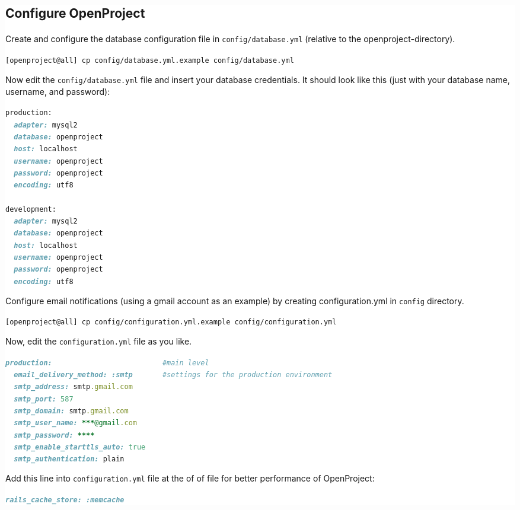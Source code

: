 ## Configure OpenProject

Create and configure the database configuration file in `config/database.yml` (relative to the openproject-directory).

```bash
[openproject@all] cp config/database.yml.example config/database.yml
```

Now edit the `config/database.yml` file and insert your database credentials.
It should look like this (just with your database name, username, and password):

```ruby
production:
  adapter: mysql2
  database: openproject
  host: localhost
  username: openproject
  password: openproject
  encoding: utf8

development:
  adapter: mysql2
  database: openproject
  host: localhost
  username: openproject
  password: openproject
  encoding: utf8
```

Configure email notifications (using a gmail account as an example) by creating configuration.yml in `config` directory.

```bash
[openproject@all] cp config/configuration.yml.example config/configuration.yml
```

Now, edit the `configuration.yml` file as you like.

```ruby
production:                          #main level
  email_delivery_method: :smtp       #settings for the production environment
  smtp_address: smtp.gmail.com
  smtp_port: 587
  smtp_domain: smtp.gmail.com
  smtp_user_name: ***@gmail.com
  smtp_password: ****
  smtp_enable_starttls_auto: true
  smtp_authentication: plain
```

Add this line into `configuration.yml` file at the of of file for better performance of OpenProject:

```ruby
rails_cache_store: :memcache
```
